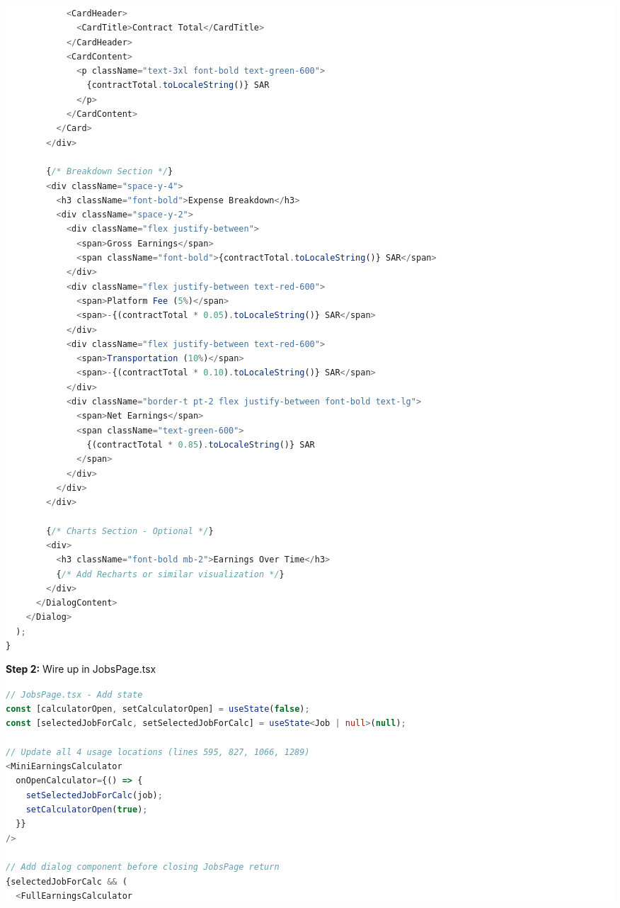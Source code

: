 ```typescript
            <CardHeader>
              <CardTitle>Contract Total</CardTitle>
            </CardHeader>
            <CardContent>
              <p className="text-3xl font-bold text-green-600">
                {contractTotal.toLocaleString()} SAR
              </p>
            </CardContent>
          </Card>
        </div>
        
        {/* Breakdown Section */}
        <div className="space-y-4">
          <h3 className="font-bold">Expense Breakdown</h3>
          <div className="space-y-2">
            <div className="flex justify-between">
              <span>Gross Earnings</span>
              <span className="font-bold">{contractTotal.toLocaleString()} SAR</span>
            </div>
            <div className="flex justify-between text-red-600">
              <span>Platform Fee (5%)</span>
              <span>-{(contractTotal * 0.05).toLocaleString()} SAR</span>
            </div>
            <div className="flex justify-between text-red-600">
              <span>Transportation (10%)</span>
              <span>-{(contractTotal * 0.10).toLocaleString()} SAR</span>
            </div>
            <div className="border-t pt-2 flex justify-between font-bold text-lg">
              <span>Net Earnings</span>
              <span className="text-green-600">
                {(contractTotal * 0.85).toLocaleString()} SAR
              </span>
            </div>
          </div>
        </div>
        
        {/* Charts Section - Optional */}
        <div>
          <h3 className="font-bold mb-2">Earnings Over Time</h3>
          {/* Add Recharts or similar visualization */}
        </div>
      </DialogContent>
    </Dialog>
  );
}
```

**Step 2:** Wire up in JobsPage.tsx
```typescript
// JobsPage.tsx - Add state
const [calculatorOpen, setCalculatorOpen] = useState(false);
const [selectedJobForCalc, setSelectedJobForCalc] = useState<Job | null>(null);

// Update all 4 usage locations (lines 595, 827, 1066, 1289)
<MiniEarningsCalculator 
  onOpenCalculator={() => {
    setSelectedJobForCalc(job);
    setCalculatorOpen(true);
  }}
/>

// Add dialog component before closing JobsPage return
{selectedJobForCalc && (
  <FullEarningsCalculator
```